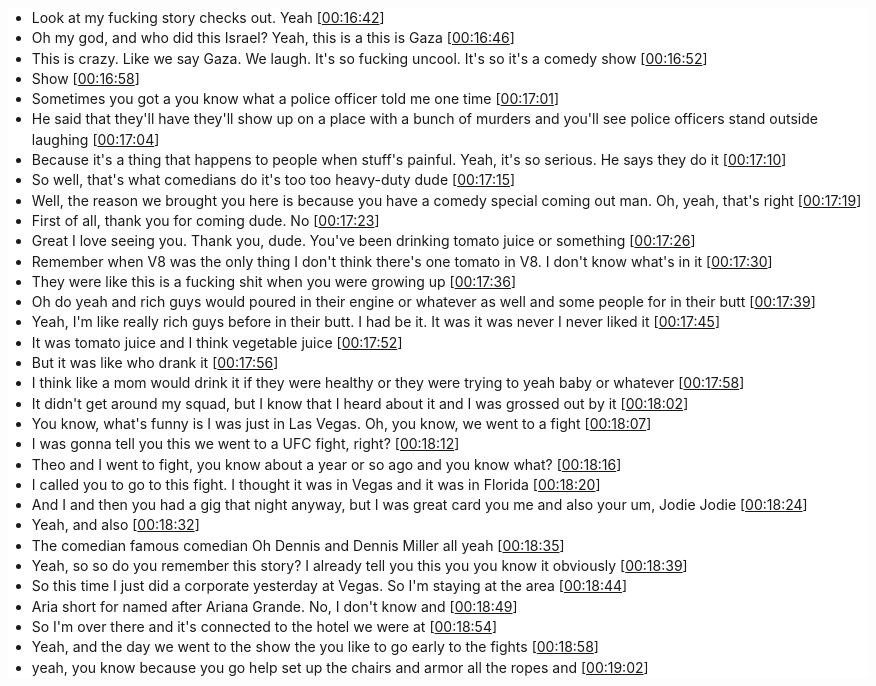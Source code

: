 *  Look at my fucking story checks out. Yeah [[00:16:42](https://www.youtube.com/watch?v=zs1X92HVRO0&t=1002.9s)]
*  Oh my god, and who did this Israel? Yeah, this is a this is Gaza [[00:16:46](https://www.youtube.com/watch?v=zs1X92HVRO0&t=1006.9s)]
*  This is crazy. Like we say Gaza. We laugh. It's so fucking uncool. It's so it's a comedy show [[00:16:52](https://www.youtube.com/watch?v=zs1X92HVRO0&t=1012.02s)]
*  Show [[00:16:58](https://www.youtube.com/watch?v=zs1X92HVRO0&t=1018.98s)]
*  Sometimes you got a you know what a police officer told me one time [[00:17:01](https://www.youtube.com/watch?v=zs1X92HVRO0&t=1021.86s)]
*  He said that they'll have they'll show up on a place with a bunch of murders and you'll see police officers stand outside laughing [[00:17:04](https://www.youtube.com/watch?v=zs1X92HVRO0&t=1024.86s)]
*  Because it's a thing that happens to people when stuff's painful. Yeah, it's so serious. He says they do it [[00:17:10](https://www.youtube.com/watch?v=zs1X92HVRO0&t=1030.02s)]
*  So well, that's what comedians do it's too too heavy-duty dude [[00:17:15](https://www.youtube.com/watch?v=zs1X92HVRO0&t=1035.62s)]
*  Well, the reason we brought you here is because you have a comedy special coming out man. Oh, yeah, that's right [[00:17:19](https://www.youtube.com/watch?v=zs1X92HVRO0&t=1039.3s)]
*  First of all, thank you for coming dude. No [[00:17:23](https://www.youtube.com/watch?v=zs1X92HVRO0&t=1043.42s)]
*  Great I love seeing you. Thank you, dude. You've been drinking tomato juice or something [[00:17:26](https://www.youtube.com/watch?v=zs1X92HVRO0&t=1046.22s)]
*  Remember when V8 was the only thing I don't think there's one tomato in V8. I don't know what's in it [[00:17:30](https://www.youtube.com/watch?v=zs1X92HVRO0&t=1050.5800000000002s)]
*  They were like this is a fucking shit when you were growing up [[00:17:36](https://www.youtube.com/watch?v=zs1X92HVRO0&t=1056.38s)]
*  Oh do yeah and rich guys would poured in their engine or whatever as well and some people for in their butt [[00:17:39](https://www.youtube.com/watch?v=zs1X92HVRO0&t=1059.5s)]
*  Yeah, I'm like really rich guys before in their butt. I had be it. It was it was never I never liked it [[00:17:45](https://www.youtube.com/watch?v=zs1X92HVRO0&t=1065.14s)]
*  It was tomato juice and I think vegetable juice [[00:17:52](https://www.youtube.com/watch?v=zs1X92HVRO0&t=1072.42s)]
*  But it was like who drank it [[00:17:56](https://www.youtube.com/watch?v=zs1X92HVRO0&t=1076.02s)]
*  I think like a mom would drink it if they were healthy or they were trying to yeah baby or whatever [[00:17:58](https://www.youtube.com/watch?v=zs1X92HVRO0&t=1078.24s)]
*  It didn't get around my squad, but I know that I heard about it and I was grossed out by it [[00:18:02](https://www.youtube.com/watch?v=zs1X92HVRO0&t=1082.0800000000002s)]
*  You know, what's funny is I was just in Las Vegas. Oh, you know, we went to a fight [[00:18:07](https://www.youtube.com/watch?v=zs1X92HVRO0&t=1087.6200000000001s)]
*  I was gonna tell you this we went to a UFC fight, right? [[00:18:12](https://www.youtube.com/watch?v=zs1X92HVRO0&t=1092.88s)]
*  Theo and I went to fight, you know about a year or so ago and you know what? [[00:18:16](https://www.youtube.com/watch?v=zs1X92HVRO0&t=1096.06s)]
*  I called you to go to this fight. I thought it was in Vegas and it was in Florida [[00:18:20](https://www.youtube.com/watch?v=zs1X92HVRO0&t=1100.56s)]
*  And I and then you had a gig that night anyway, but I was great card you me and also your um, Jodie Jodie [[00:18:24](https://www.youtube.com/watch?v=zs1X92HVRO0&t=1104.8799999999999s)]
*  Yeah, and also [[00:18:32](https://www.youtube.com/watch?v=zs1X92HVRO0&t=1112.1599999999999s)]
*  The comedian famous comedian Oh Dennis and Dennis Miller all yeah [[00:18:35](https://www.youtube.com/watch?v=zs1X92HVRO0&t=1115.08s)]
*  Yeah, so so do you remember this story? I already tell you this you you know it obviously [[00:18:39](https://www.youtube.com/watch?v=zs1X92HVRO0&t=1119.52s)]
*  So this time I just did a corporate yesterday at Vegas. So I'm staying at the area [[00:18:44](https://www.youtube.com/watch?v=zs1X92HVRO0&t=1124.3799999999999s)]
*  Aria short for named after Ariana Grande. No, I don't know and [[00:18:49](https://www.youtube.com/watch?v=zs1X92HVRO0&t=1129.8799999999999s)]
*  So I'm over there and it's connected to the hotel we were at [[00:18:54](https://www.youtube.com/watch?v=zs1X92HVRO0&t=1134.52s)]
*  Yeah, and the day we went to the show the you like to go early to the fights [[00:18:58](https://www.youtube.com/watch?v=zs1X92HVRO0&t=1138.24s)]
*  yeah, you know because you go help set up the chairs and armor all the ropes and [[00:19:02](https://www.youtube.com/watch?v=zs1X92HVRO0&t=1142.08s)]